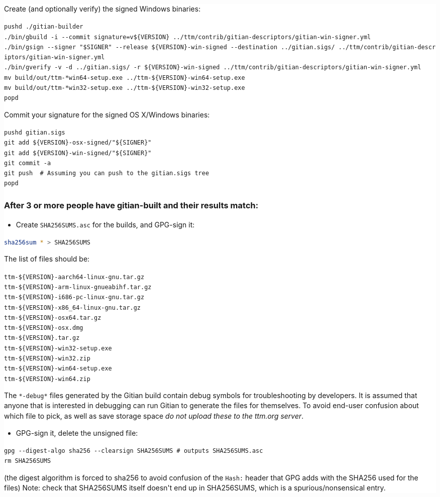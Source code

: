 Create (and optionally verify) the signed Windows binaries:

    pushd ./gitian-builder
    ./bin/gbuild -i --commit signature=v${VERSION} ../ttm/contrib/gitian-descriptors/gitian-win-signer.yml
    ./bin/gsign --signer "$SIGNER" --release ${VERSION}-win-signed --destination ../gitian.sigs/ ../ttm/contrib/gitian-descriptors/gitian-win-signer.yml
    ./bin/gverify -v -d ../gitian.sigs/ -r ${VERSION}-win-signed ../ttm/contrib/gitian-descriptors/gitian-win-signer.yml
    mv build/out/ttm-*win64-setup.exe ../ttm-${VERSION}-win64-setup.exe
    mv build/out/ttm-*win32-setup.exe ../ttm-${VERSION}-win32-setup.exe
    popd

Commit your signature for the signed OS X/Windows binaries:

    pushd gitian.sigs
    git add ${VERSION}-osx-signed/"${SIGNER}"
    git add ${VERSION}-win-signed/"${SIGNER}"
    git commit -a
    git push  # Assuming you can push to the gitian.sigs tree
    popd

### After 3 or more people have gitian-built and their results match:

- Create `SHA256SUMS.asc` for the builds, and GPG-sign it:

```bash
sha256sum * > SHA256SUMS
```

The list of files should be:
```
ttm-${VERSION}-aarch64-linux-gnu.tar.gz
ttm-${VERSION}-arm-linux-gnueabihf.tar.gz
ttm-${VERSION}-i686-pc-linux-gnu.tar.gz
ttm-${VERSION}-x86_64-linux-gnu.tar.gz
ttm-${VERSION}-osx64.tar.gz
ttm-${VERSION}-osx.dmg
ttm-${VERSION}.tar.gz
ttm-${VERSION}-win32-setup.exe
ttm-${VERSION}-win32.zip
ttm-${VERSION}-win64-setup.exe
ttm-${VERSION}-win64.zip
```
The `*-debug*` files generated by the Gitian build contain debug symbols
for troubleshooting by developers. It is assumed that anyone that is interested
in debugging can run Gitian to generate the files for themselves. To avoid
end-user confusion about which file to pick, as well as save storage
space *do not upload these to the ttm.org server*.

- GPG-sign it, delete the unsigned file:
```
gpg --digest-algo sha256 --clearsign SHA256SUMS # outputs SHA256SUMS.asc
rm SHA256SUMS
```
(the digest algorithm is forced to sha256 to avoid confusion of the `Hash:` header that GPG adds with the SHA256 used for the files)
Note: check that SHA256SUMS itself doesn't end up in SHA256SUMS, which is a spurious/nonsensical entry.
